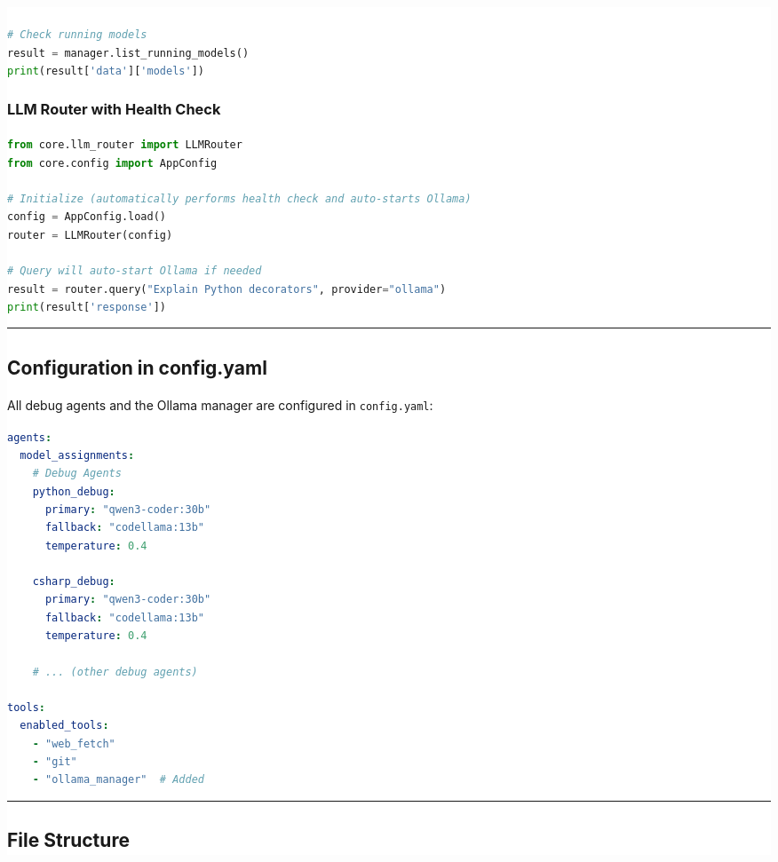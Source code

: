 ```python

# Check running models
result = manager.list_running_models()
print(result['data']['models'])
```

### LLM Router with Health Check

```python
from core.llm_router import LLMRouter
from core.config import AppConfig

# Initialize (automatically performs health check and auto-starts Ollama)
config = AppConfig.load()
router = LLMRouter(config)

# Query will auto-start Ollama if needed
result = router.query("Explain Python decorators", provider="ollama")
print(result['response'])
```

---

## Configuration in config.yaml

All debug agents and the Ollama manager are configured in `config.yaml`:

```yaml
agents:
  model_assignments:
    # Debug Agents
    python_debug:
      primary: "qwen3-coder:30b"
      fallback: "codellama:13b"
      temperature: 0.4
    
    csharp_debug:
      primary: "qwen3-coder:30b"
      fallback: "codellama:13b"
      temperature: 0.4
    
    # ... (other debug agents)

tools:
  enabled_tools:
    - "web_fetch"
    - "git"
    - "ollama_manager"  # Added
```

---

## File Structure
